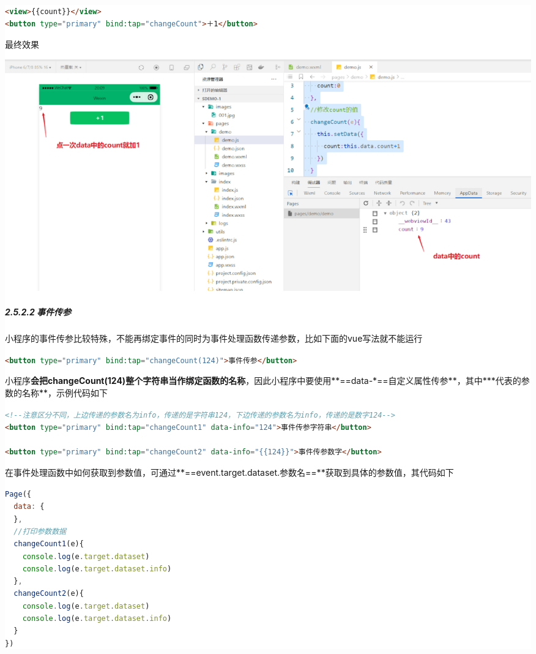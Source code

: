 ```html
<view>{{count}}</view>
<button type="primary" bind:tap="changeCount">＋1</button>
```

最终效果

![image-20240703201048554](微信小程序.assets/image-20240703201048554.png)

##### 2.5.2.2 **事件传参**

小程序的事件传参比较特殊，不能再绑定事件的同时为事件处理函数传递参数，比如下面的vue写法就不能运行

```html
<button type="primary" bind:tap="changeCount(124)">事件传参</button>
```

小程序**会把changeCount(124)整个字符串当作绑定函数的名称**，因此小程序中要使用**==data-\*==自定义属性传参**，其中**\*代表的参数的名称**，示例代码如下

```html
<!--注意区分不同，上边传递的参数名为info，传递的是字符串124，下边传递的参数名为info，传递的是数字124-->
<button type="primary" bind:tap="changeCount1" data-info="124">事件传参字符串</button>

<button type="primary" bind:tap="changeCount2" data-info="{{124}}">事件传参数字</button>
```

在事件处理函数中如何获取到参数值，可通过**==event.target.dataset.参数名==**获取到具体的参数值，其代码如下

```js
Page({
  data: {
  },
  //打印参数数据
  changeCount1(e){
    console.log(e.target.dataset)
    console.log(e.target.dataset.info)
  },
  changeCount2(e){
    console.log(e.target.dataset)
    console.log(e.target.dataset.info)
  }
})
```
